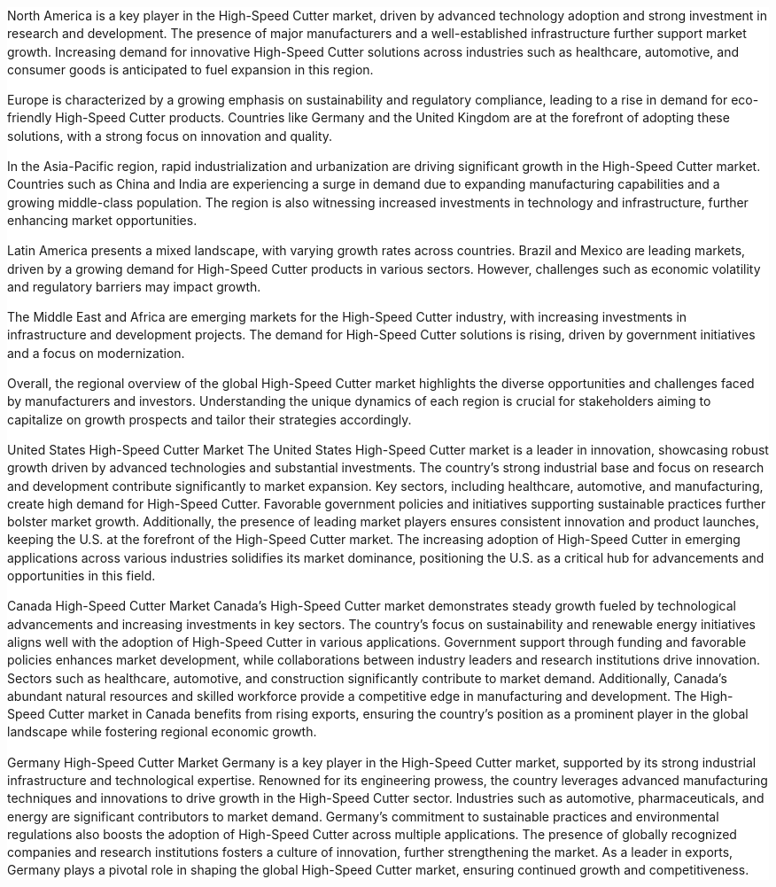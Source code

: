 North America is a key player in the High-Speed Cutter market, driven by advanced technology adoption and strong investment in research and development. The presence of major manufacturers and a well-established infrastructure further support market growth. Increasing demand for innovative High-Speed Cutter solutions across industries such as healthcare, automotive, and consumer goods is anticipated to fuel expansion in this region.

Europe is characterized by a growing emphasis on sustainability and regulatory compliance, leading to a rise in demand for eco-friendly High-Speed Cutter products. Countries like Germany and the United Kingdom are at the forefront of adopting these solutions, with a strong focus on innovation and quality.

In the Asia-Pacific region, rapid industrialization and urbanization are driving significant growth in the High-Speed Cutter market. Countries such as China and India are experiencing a surge in demand due to expanding manufacturing capabilities and a growing middle-class population. The region is also witnessing increased investments in technology and infrastructure, further enhancing market opportunities.

Latin America presents a mixed landscape, with varying growth rates across countries. Brazil and Mexico are leading markets, driven by a growing demand for High-Speed Cutter products in various sectors. However, challenges such as economic volatility and regulatory barriers may impact growth.

The Middle East and Africa are emerging markets for the High-Speed Cutter industry, with increasing investments in infrastructure and development projects. The demand for High-Speed Cutter solutions is rising, driven by government initiatives and a focus on modernization.

Overall, the regional overview of the global High-Speed Cutter market highlights the diverse opportunities and challenges faced by manufacturers and investors. Understanding the unique dynamics of each region is crucial for stakeholders aiming to capitalize on growth prospects and tailor their strategies accordingly.

United States High-Speed Cutter Market
The United States High-Speed Cutter market is a leader in innovation, showcasing robust growth driven by advanced technologies and substantial investments. The country’s strong industrial base and focus on research and development contribute significantly to market expansion. Key sectors, including healthcare, automotive, and manufacturing, create high demand for High-Speed Cutter. Favorable government policies and initiatives supporting sustainable practices further bolster market growth. Additionally, the presence of leading market players ensures consistent innovation and product launches, keeping the U.S. at the forefront of the High-Speed Cutter market. The increasing adoption of High-Speed Cutter in emerging applications across various industries solidifies its market dominance, positioning the U.S. as a critical hub for advancements and opportunities in this field.

Canada High-Speed Cutter Market
Canada’s High-Speed Cutter market demonstrates steady growth fueled by technological advancements and increasing investments in key sectors. The country’s focus on sustainability and renewable energy initiatives aligns well with the adoption of High-Speed Cutter in various applications. Government support through funding and favorable policies enhances market development, while collaborations between industry leaders and research institutions drive innovation. Sectors such as healthcare, automotive, and construction significantly contribute to market demand. Additionally, Canada’s abundant natural resources and skilled workforce provide a competitive edge in manufacturing and development. The High-Speed Cutter market in Canada benefits from rising exports, ensuring the country’s position as a prominent player in the global landscape while fostering regional economic growth.

Germany High-Speed Cutter Market
Germany is a key player in the High-Speed Cutter market, supported by its strong industrial infrastructure and technological expertise. Renowned for its engineering prowess, the country leverages advanced manufacturing techniques and innovations to drive growth in the High-Speed Cutter sector. Industries such as automotive, pharmaceuticals, and energy are significant contributors to market demand. Germany’s commitment to sustainable practices and environmental regulations also boosts the adoption of High-Speed Cutter across multiple applications. The presence of globally recognized companies and research institutions fosters a culture of innovation, further strengthening the market. As a leader in exports, Germany plays a pivotal role in shaping the global High-Speed Cutter market, ensuring continued growth and competitiveness.
